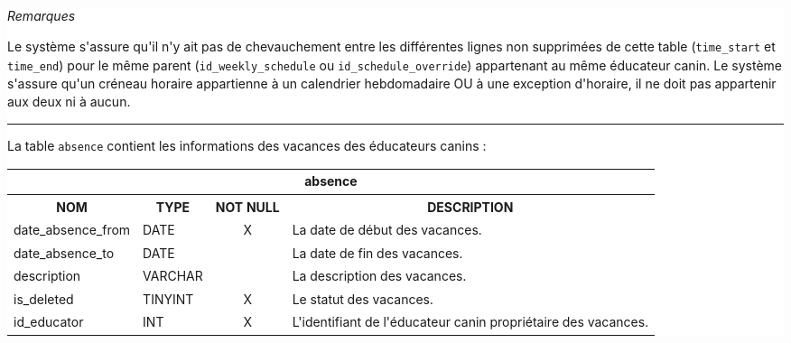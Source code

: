 *Remarques*

Le système s'assure qu'il n'y ait pas de chevauchement entre les différentes lignes non supprimées de cette table (`time_start` et `time_end`) pour le même parent (`id_weekly_schedule` ou `id_schedule_override`) appartenant au même éducateur canin.
Le système s'assure qu'un créneau horaire appartienne à un calendrier hebdomadaire OU à une exception d'horaire, il ne doit pas appartenir aux deux ni à aucun.

---
<div style="page-break-after: always;"></div>

La table `absence` contient les informations des vacances des éducateurs canins :

<table>
    <tr>
    	<th  style="text-align:center;" COLSPAN="5">absence</th>
    </tr>
    <tr>
        <th style="text-align:center;">NOM</th>
        <th style="text-align:center;">TYPE</th>
        <th style="text-align:center;">NOT NULL</th>
        <th style="text-align:center;">DESCRIPTION</th>
    </tr>
    <tr>
        <td>date_absence_from</td>
        <td>DATE</td>
        <td style="text-align:center;">X</td>
        <td>La date de début des vacances.</td>
    </tr>
    <tr>
        <td>date_absence_to</td>
        <td>DATE</td>
        <td style="text-align:center;"></td>
        <td>La date de fin des vacances.</td>
    </tr>
    <tr>
        <td>description</td>
        <td>VARCHAR</td>
        <td style="text-align:center;"></td>
        <td>La description des vacances.</td>
    </tr>
        <tr>
        <td>is_deleted</td>
        <td>TINYINT</td>
        <td style="text-align:center;">X</td>
        <td>Le statut des vacances.</td>
    </tr>
    <tr>
        <td>id_educator</td>
        <td>INT</td>
        <td style="text-align:center;">X</td>
        <td>L'identifiant de l'éducateur canin propriétaire des vacances.</td>
    </tr>
</table>
